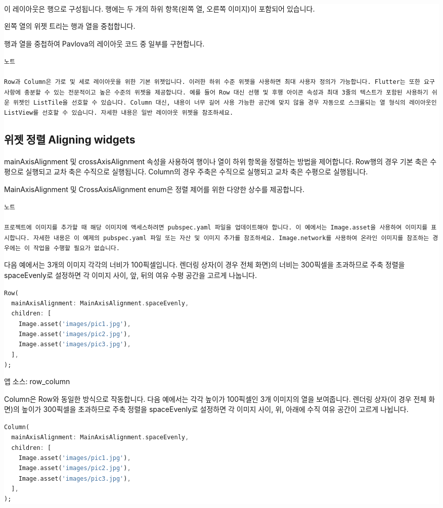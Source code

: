 이 레이아웃은 행으로 구성됩니다. 행에는 두 개의 하위 항목(왼쪽 열, 오른쪽 이미지)이 포함되어 있습니다.

왼쪽 열의 위젯 트리는 행과 열을 중첩합니다.

행과 열을 중첩하여 Pavlova의 레이아웃 코드 중 일부를 구현합니다.

```
노트

Row과 Column은 가로 및 세로 레이아웃을 위한 기본 위젯입니다. 이러한 하위 수준 위젯을 사용하면 최대 사용자 정의가 가능합니다. Flutter는 또한 요구 사항에 충분할 수 있는 전문적이고 높은 수준의 위젯을 제공합니다. 예를 들어 Row 대신 선행 및 후행 아이콘 속성과 최대 3줄의 텍스트가 포함된 사용하기 쉬운 위젯인 ListTile을 선호할 수 있습니다. Column 대신, 내용이 너무 길어 사용 가능한 공간에 맞지 않을 경우 자동으로 스크롤되는 열 형식의 레이아웃인 ListView를 선호할 수 있습니다. 자세한 내용은 일반 레이아웃 위젯을 참조하세요.
```

## 위젯 정렬 Aligning widgets

mainAxisAlignment 및 crossAxisAlignment 속성을 사용하여 행이나 열이 하위 항목을 정렬하는 방법을 제어합니다. Row행의 경우 기본 축은 수평으로 실행되고 교차 축은 수직으로 실행됩니다. Column의 경우 주축은 수직으로 실행되고 교차 축은 수평으로 실행됩니다.

MainAxisAlignment 및 CrossAxisAlignment enum은 정렬 제어를 위한 다양한 상수를 제공합니다.

```
노트

프로젝트에 이미지를 추가할 때 해당 이미지에 액세스하려면 pubspec.yaml 파일을 업데이트해야 합니다. 이 예에서는 Image.asset을 사용하여 이미지를 표시합니다. 자세한 내용은 이 예제의 pubspec.yaml 파일 또는 자산 및 이미지 추가를 참조하세요. Image.network를 사용하여 온라인 이미지를 참조하는 경우에는 이 작업을 수행할 필요가 없습니다.
```

다음 예에서는 3개의 이미지 각각의 너비가 100픽셀입니다. 렌더링 상자(이 경우 전체 화면)의 너비는 300픽셀을 초과하므로 주축 정렬을 spaceEvenly로 설정하면 각 이미지 사이, 앞, 뒤의 여유 수평 공간을 고르게 나눕니다.

```dart
Row(
  mainAxisAlignment: MainAxisAlignment.spaceEvenly,
  children: [
    Image.asset('images/pic1.jpg'),
    Image.asset('images/pic2.jpg'),
    Image.asset('images/pic3.jpg'),
  ],
);
```

앱 소스: row_column

Column은 Row와 동일한 방식으로 작동합니다. 다음 예에서는 각각 높이가 100픽셀인 3개 이미지의 열을 보여줍니다. 렌더링 상자(이 경우 전체 화면)의 높이가 300픽셀을 초과하므로 주축 정렬을 spaceEvenly로 설정하면 각 이미지 사이, 위, 아래에 수직 여유 공간이 고르게 나뉩니다.

```dart
Column(
  mainAxisAlignment: MainAxisAlignment.spaceEvenly,
  children: [
    Image.asset('images/pic1.jpg'),
    Image.asset('images/pic2.jpg'),
    Image.asset('images/pic3.jpg'),
  ],
);
```
